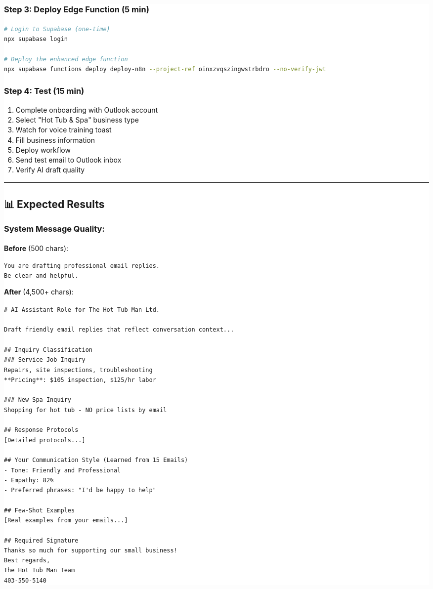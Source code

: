 ### **Step 3: Deploy Edge Function** (5 min)
```bash
# Login to Supabase (one-time)
npx supabase login

# Deploy the enhanced edge function
npx supabase functions deploy deploy-n8n --project-ref oinxzvqszingwstrbdro --no-verify-jwt
```

### **Step 4: Test** (15 min)
1. Complete onboarding with Outlook account
2. Select "Hot Tub & Spa" business type
3. Watch for voice training toast
4. Fill business information
5. Deploy workflow
6. Send test email to Outlook inbox
7. Verify AI draft quality

---

## 📊 **Expected Results**

### **System Message Quality:**

**Before** (500 chars):
```
You are drafting professional email replies. 
Be clear and helpful.
```

**After** (4,500+ chars):
```
# AI Assistant Role for The Hot Tub Man Ltd.

Draft friendly email replies that reflect conversation context...

## Inquiry Classification
### Service Job Inquiry
Repairs, site inspections, troubleshooting
**Pricing**: $105 inspection, $125/hr labor

### New Spa Inquiry
Shopping for hot tub - NO price lists by email

## Response Protocols
[Detailed protocols...]

## Your Communication Style (Learned from 15 Emails)
- Tone: Friendly and Professional
- Empathy: 82%
- Preferred phrases: "I'd be happy to help"

## Few-Shot Examples
[Real examples from your emails...]

## Required Signature
Thanks so much for supporting our small business!
Best regards,
The Hot Tub Man Team
403-550-5140
```
